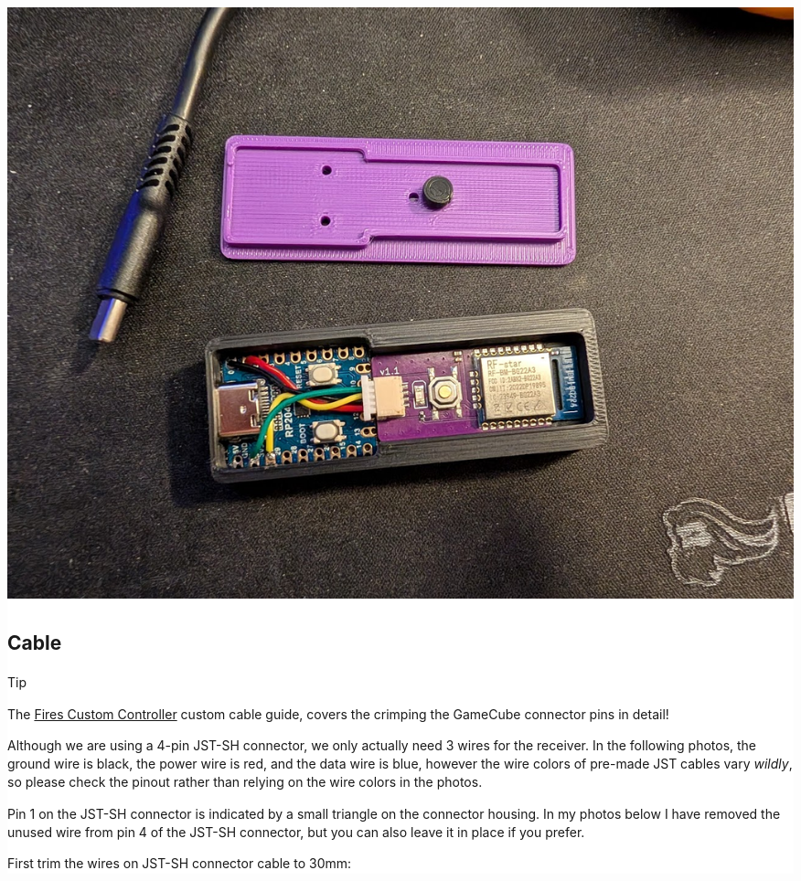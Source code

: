 ![images/wavephoenix-msbm-altboard-usb.jpg](images/wavephoenix-msbm-altboard-usb.jpg)

## Cable

> [!TIP]
> The [Fires Custom Controller](https://firescc.com/mod-guides#/diy-custom-cables) custom cable guide, covers the crimping the GameCube connector pins in detail!

Although we are using a 4-pin JST-SH connector, we only actually need 3 wires for the receiver. In the following photos, the ground wire is black, the power wire is red, and the data wire is blue, however the wire colors of pre-made JST cables vary *wildly*, so please check the pinout rather than relying on the wire colors in the photos.

Pin 1 on the JST-SH connector is indicated by a small triangle on the connector housing. In my photos below I have removed the unused wire from pin 4 of the JST-SH connector, but you can also leave it in place if you prefer.

First trim the wires on JST-SH connector cable to 30mm:
